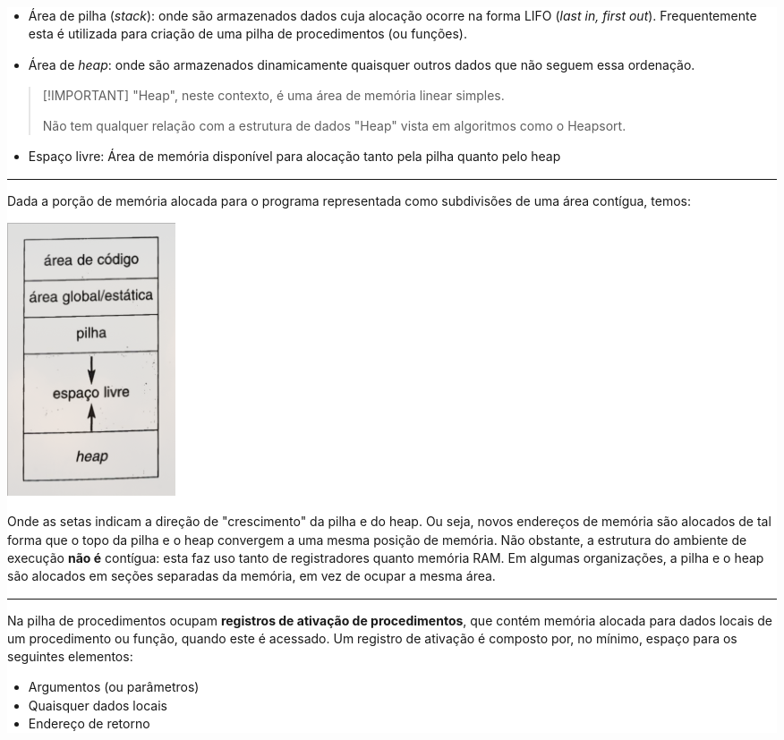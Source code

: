 - Área de pilha (_stack_): onde são armazenados dados cuja alocação ocorre na
  forma LIFO (_last in, first out_). Frequentemente esta é utilizada para
  criação de uma pilha de procedimentos (ou funções).

- Área de _heap_: onde são armazenados dinamicamente quaisquer outros dados que
  não seguem essa ordenação.

> [!IMPORTANT] "Heap", neste contexto, é uma área de memória linear simples.
>
> Não tem qualquer relação com a estrutura de dados "Heap" vista em algoritmos
> como o Heapsort.

- Espaço livre: Área de memória disponível para alocação tanto pela pilha quanto
  pelo heap

---

Dada a porção de memória alocada para o programa representada como subdivisões
de uma área contígua, temos:

![Diagrama da organização da memória de um programa em execução](images/snapshot_2025-05-12_20-13-26.png)

Onde as setas indicam a direção de "crescimento" da pilha e do heap. Ou seja,
novos endereços de memória são alocados de tal forma que o topo da pilha e o
heap convergem a uma mesma posição de memória. Não obstante, a estrutura do
ambiente de execução **não é** contígua: esta faz uso tanto de registradores
quanto memória RAM. Em algumas organizações, a pilha e o heap são alocados em
seções separadas da memória, em vez de ocupar a mesma área.

---

Na pilha de procedimentos ocupam **registros de ativação de procedimentos**, que
contém memória alocada para dados locais de um procedimento ou função, quando
este é acessado. Um registro de ativação é composto por, no mínimo, espaço para
os seguintes elementos:

- Argumentos (ou parâmetros)
- Quaisquer dados locais
- Endereço de retorno
